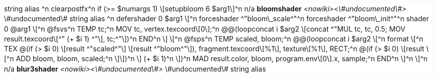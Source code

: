 </td>
<td style="padding:0 0.5em 0 0.5em; background-color:lightyellow;">
string alias

</td>
<td style="padding:0 0.5em 0 0.5em; background-color:lightyellow;">
^n clearpostfx^n if (&gt;= $numargs 1) \[setupbloom 6 $arg1\]^n

</td>
<td style="padding:0 0.5em 0 0.5em; background-color:lightyellow;">
n/a

</td>
<td style="padding:0 0.5em 0 0.5em; background-color:lightyellow;">
</td>
</tr>
<tr>
<td style="padding:0 0.5em 0 0.5em; background-color:#ECF9FF;">
<b>bloomshader</b> <i>&lt;nowiki&gt;&lt;\#undocumented\#&gt;</nowiki></i>

</td>
<td style="padding:0 0.5em 0 0.5em; background-color:#ECF9FF;">
\#undocumented\#

</td>
<td style="padding:0 0.5em 0 0.5em; background-color:#ECF9FF;">
string alias

</td>
<td style="padding:0 0.5em 0 0.5em; background-color:#ECF9FF;">
^n defershader 0 $arg1 \[^n forceshader ^"bloom\_scale^"^n forceshader ^"bloom\_init^"^n shader 0 @arg1 \[^n @fsvs^n TEMP tc;^n MOV tc, vertex.texcoord\[0\];^n @@(loopconcat i $arg2 \[concat ^"MUL tc, tc, 0.5; MOV result.texcoord\[^" (+ $i 1) ^"\], tc;^"\])^n END^n \] \[^n @fsps^n TEMP scaled, bloom;^n @@(loopconcat i $arg2 \[^n format \[^n TEX @(if (&gt; $i 0) \[result ^"scaled^"\] \[result ^"bloom^"\]), fragment.texcoord\[%1\], texture\[%1\], RECT;^n @(if (&gt; $i 0) \[result \[^n ADD bloom, bloom, scaled;^n \]\])^n \] (+ $i 1)^n \])^n MAD result.color, bloom, program.env\[0\].x, sample;^n END^n \]^n \]^n

</td>
<td style="padding:0 0.5em 0 0.5em; background-color:#ECF9FF;">
n/a

</td>
<td style="padding:0 0.5em 0 0.5em; background-color:#ECF9FF;">
</td>
</tr>
<tr>
<td style="padding:0 0.5em 0 0.5em; background-color:lightyellow;">
<b>blur3shader</b> <i>&lt;nowiki&gt;&lt;\#undocumented\#&gt;</nowiki></i>

</td>
<td style="padding:0 0.5em 0 0.5em; background-color:lightyellow;">
\#undocumented\#

</td>
<td style="padding:0 0.5em 0 0.5em; background-color:lightyellow;">
string alias
